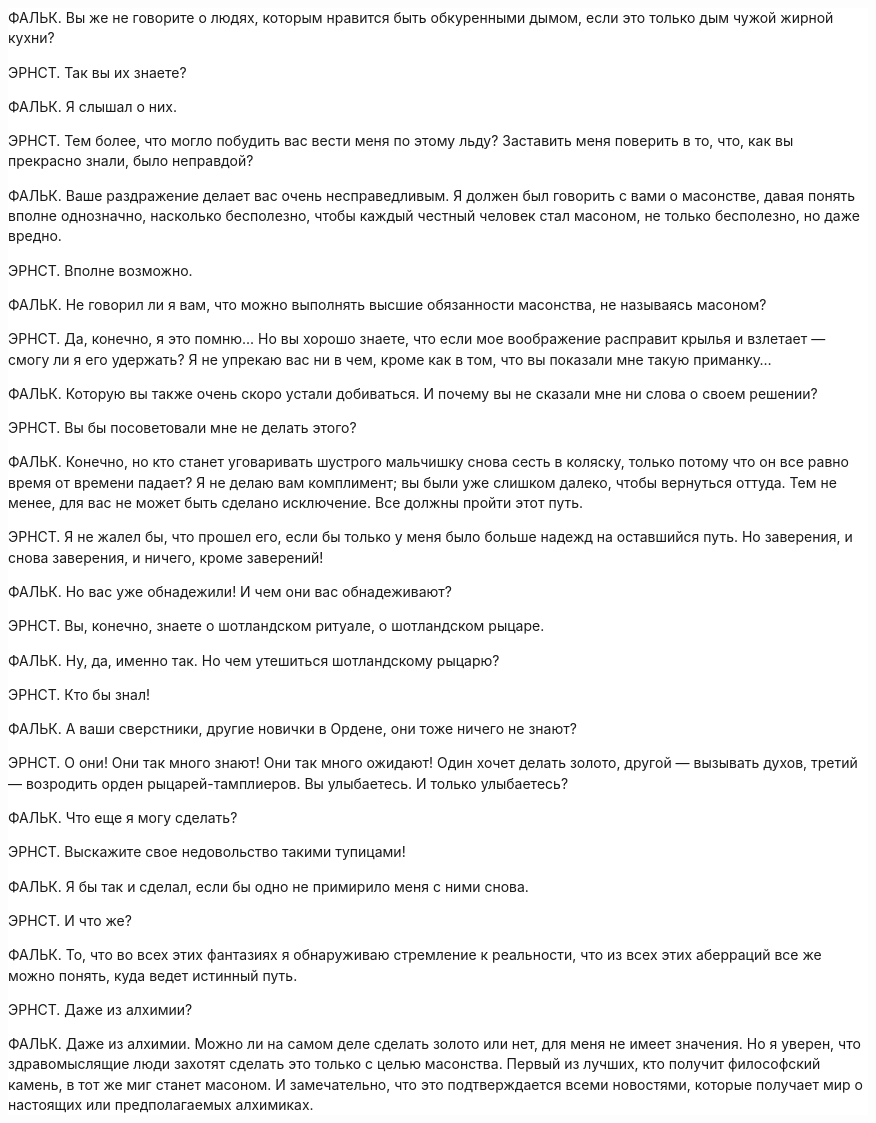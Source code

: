 ФАЛЬК. Вы же не говорите о людях, которым нравится быть обкуренными дымом, если это только дым чужой жирной кухни?

ЭРНСТ. Так вы их знаете?

ФАЛЬК. Я слышал о них.

ЭРНСТ. Тем более, что могло побудить вас вести меня по этому льду? Заставить меня поверить в то, что, как вы прекрасно знали, было неправдой?

ФАЛЬК. Ваше раздражение делает вас очень несправедливым. Я должен был говорить с вами о масонстве, давая понять вполне однозначно, насколько бесполезно, чтобы каждый честный человек стал масоном, не только бесполезно, но даже вредно.

ЭРНСТ. Вполне возможно.

ФАЛЬК. Не говорил ли я вам, что можно выполнять высшие обязанности масонства, не называясь масоном?

ЭРНСТ. Да, конечно, я это помню... Но вы хорошо знаете, что если мое воображение расправит крылья и взлетает — смогу ли я его удержать? Я не упрекаю вас ни в чем, кроме как в том, что вы показали мне такую приманку…

ФАЛЬК. Которую вы также очень скоро устали добиваться. И почему вы не сказали мне ни слова о своем решении?

ЭРНСТ. Вы бы посоветовали мне не делать этого?

ФАЛЬК. Конечно, но кто станет уговаривать шустрого мальчишку снова сесть в коляску, только потому что он все равно время от времени падает? Я не делаю вам комплимент; вы были уже слишком далеко, чтобы вернуться оттуда. Тем не менее, для вас не может быть сделано исключение. Все должны пройти этот путь.

ЭРНСТ. Я не жалел бы, что прошел его, если бы только у меня было больше надежд на оставшийся путь. Но заверения, и снова заверения, и ничего, кроме заверений!

ФАЛЬК. Но вас уже обнадежили! И чем они вас обнадеживают?

ЭРНСТ. Вы, конечно, знаете о шотландском ритуале, о шотландском рыцаре.

ФАЛЬК. Ну, да, именно так. Но чем утешиться шотландскому рыцарю?

ЭРНСТ. Кто бы знал!

ФАЛЬК. А ваши сверстники, другие новички в Ордене, они тоже ничего не знают?

ЭРНСТ. О они! Они так много знают! Они так много ожидают! Один хочет делать золото, другой — вызывать духов, третий — возродить орден рыцарей-тамплиеров. Вы улыбаетесь. И только улыбаетесь?

ФАЛЬК. Что еще я могу сделать?

ЭРНСТ. Выскажите свое недовольство такими тупицами!

ФАЛЬК. Я бы так и сделал, если бы одно не примирило меня с ними снова.

ЭРНСТ. И что же?

ФАЛЬК. То, что во всех этих фантазиях я обнаруживаю стремление к реальности, что из всех этих аберраций все же можно понять, куда ведет истинный путь.

ЭРНСТ. Даже из алхимии?

ФАЛЬК. Даже из алхимии. Можно ли на самом деле сделать золото или нет, для меня не имеет значения. Но я  уверен, что здравомыслящие люди захотят сделать это только с целью масонства. Первый из лучших, кто получит философский камень, в тот же миг станет масоном. И замечательно, что это подтверждается всеми новостями, которые получает мир о настоящих или предполагаемых алхимиках.
